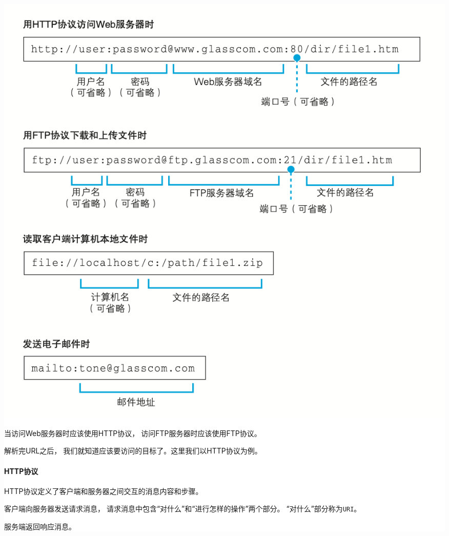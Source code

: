 ![解析](/img/URL解析.png)

当访问Web服务器时应该使用HTTP协议， 访问FTP服务器时应该使用FTP协议。

解析完URL之后， 我们就知道应该要访问的目标了。这里我们以HTTP协议为例。

#### HTTP协议

HTTP协议定义了客户端和服务器之间交互的消息内容和步骤。

客户端向服务器发送请求消息， 请求消息中包含“对什么”和“进行怎样的操作”两个部分。 “对什么”部分称为`URI`。

服务端返回响应消息。
